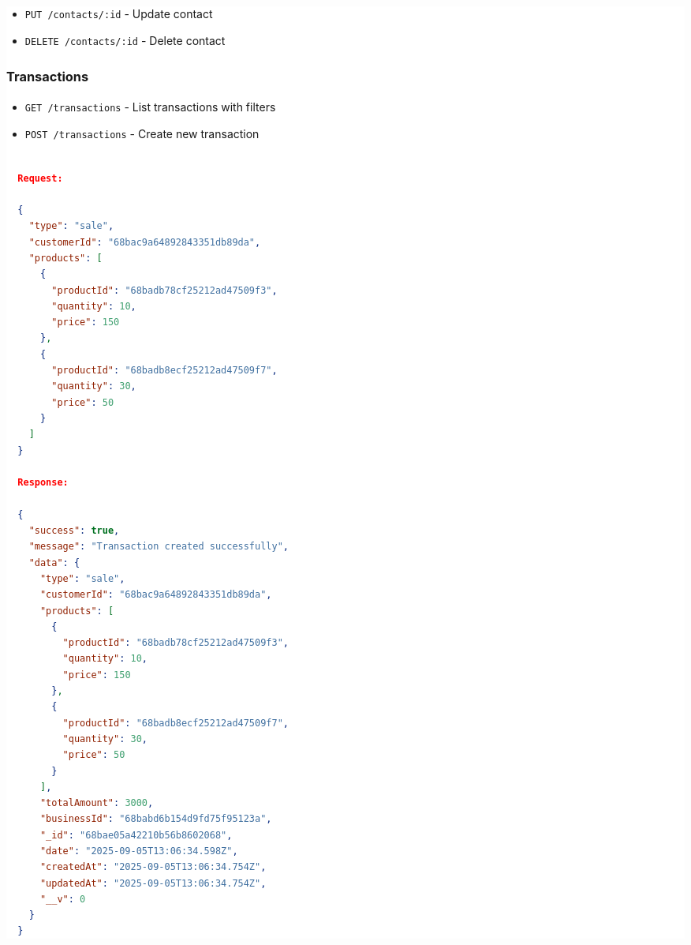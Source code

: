 - `PUT /contacts/:id` - Update contact

- `DELETE /contacts/:id` - Delete contact

### Transactions

- `GET /transactions` - List transactions with filters

- `POST /transactions` - Create new transaction

```json

  Request:

  {
    "type": "sale",
    "customerId": "68bac9a64892843351db89da",
    "products": [
      {
        "productId": "68badb78cf25212ad47509f3",
        "quantity": 10,
        "price": 150
      },
      {
        "productId": "68badb8ecf25212ad47509f7",
        "quantity": 30,
        "price": 50
      }
    ]
  }

  Response:

  {
    "success": true,
    "message": "Transaction created successfully",
    "data": {
      "type": "sale",
      "customerId": "68bac9a64892843351db89da",
      "products": [
        {
          "productId": "68badb78cf25212ad47509f3",
          "quantity": 10,
          "price": 150
        },
        {
          "productId": "68badb8ecf25212ad47509f7",
          "quantity": 30,
          "price": 50
        }
      ],
      "totalAmount": 3000,
      "businessId": "68babd6b154d9fd75f95123a",
      "_id": "68bae05a42210b56b8602068",
      "date": "2025-09-05T13:06:34.598Z",
      "createdAt": "2025-09-05T13:06:34.754Z",
      "updatedAt": "2025-09-05T13:06:34.754Z",
      "__v": 0
    }
  }

```
